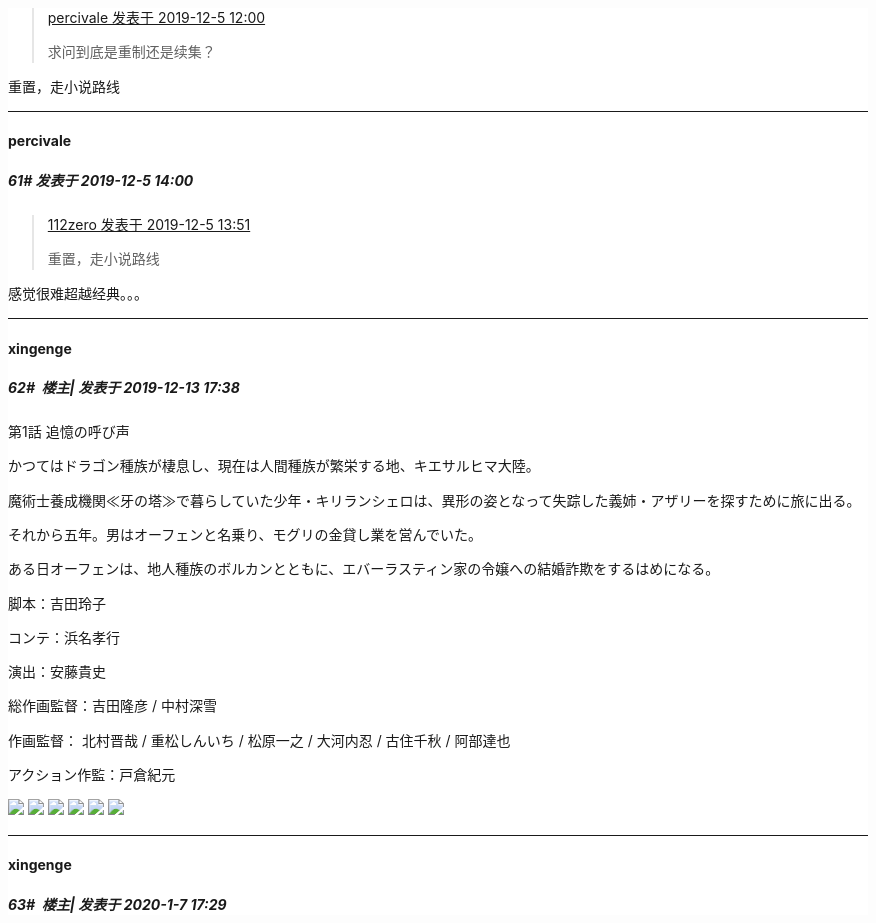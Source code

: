 <blockquote><a href="httphttps://bbs.saraba1st.com/2b/forum.php?mod=redirect&amp;goto=findpost&amp;pid=45729685&amp;ptid=1589993" target="_blank">percivale 发表于 2019-12-5 12:00</a>

求问到底是重制还是续集？</blockquote>
重置，走小说路线



*****

####  percivale  
##### 61#       发表于 2019-12-5 14:00

<blockquote><a href="httphttps://bbs.saraba1st.com/2b/forum.php?mod=redirect&amp;goto=findpost&amp;pid=45731137&amp;ptid=1589993" target="_blank">112zero 发表于 2019-12-5 13:51</a>

重置，走小说路线</blockquote>
感觉很难超越经典。。。

*****

####  xingenge  
##### 62#         楼主| 发表于 2019-12-13 17:38

第1話 追憶の呼び声

かつてはドラゴン種族が棲息し、現在は人間種族が繁栄する地、キエサルヒマ大陸。

魔術士養成機関≪牙の塔≫で暮らしていた少年・キリランシェロは、異形の姿となって失踪した義姉・アザリーを探すために旅に出る。

それから五年。男はオーフェンと名乗り、モグリの金貸し業を営んでいた。

ある日オーフェンは、地人種族のボルカンとともに、エバーラスティン家の令嬢への結婚詐欺をするはめになる。

脚本：吉田玲子

コンテ：浜名孝行

演出：安藤貴史

総作画監督：吉田隆彦 / 中村深雪

作画監督： 北村晋哉 / 重松しんいち / 松原一之 / 大河内忍 / 古住千秋 / 阿部達也

アクション作監：戸倉紀元

<img src="https://files.catbox.moe/07v1ar.jpg" referrerpolicy="no-referrer">
<img src="https://files.catbox.moe/fr1ys7.jpg" referrerpolicy="no-referrer">
<img src="https://files.catbox.moe/pzw87k.jpg" referrerpolicy="no-referrer">
<img src="https://files.catbox.moe/k2fdr7.jpg" referrerpolicy="no-referrer">
<img src="https://files.catbox.moe/o8yxx8.jpg" referrerpolicy="no-referrer">
<img src="https://files.catbox.moe/szg6u7.jpg" referrerpolicy="no-referrer">

*****

####  xingenge  
##### 63#         楼主| 发表于 2020-1-7 17:29
